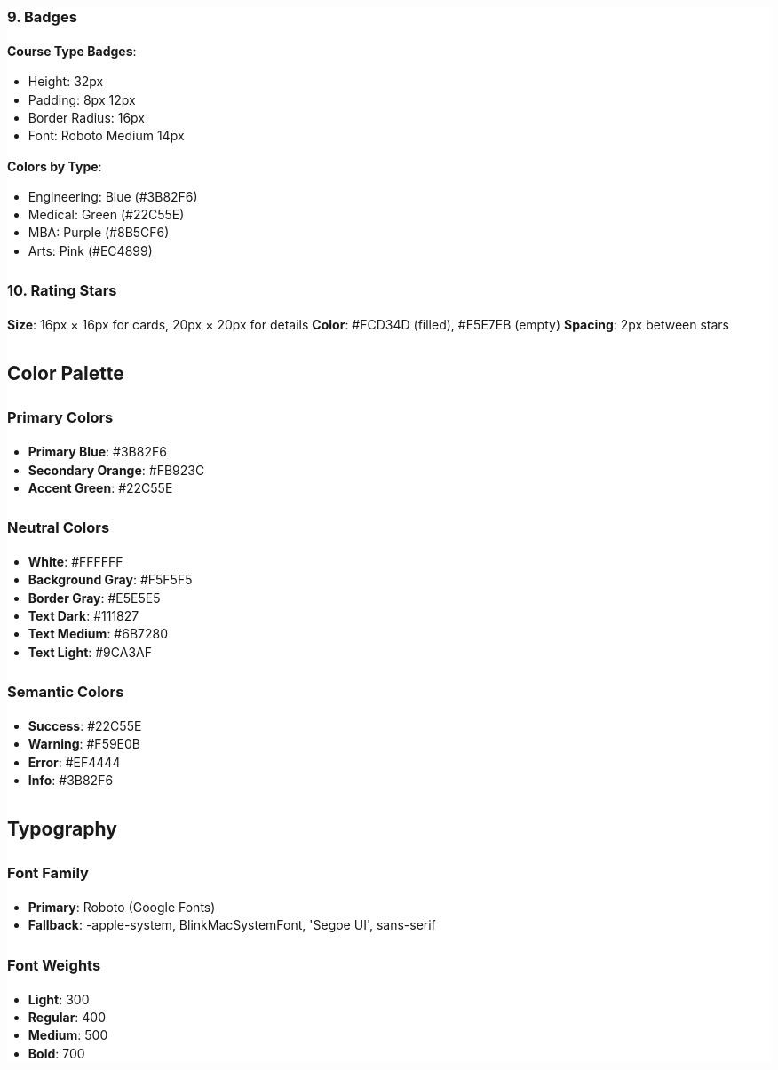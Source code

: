 ### 9. Badges
**Course Type Badges**:
- Height: 32px
- Padding: 8px 12px
- Border Radius: 16px
- Font: Roboto Medium 14px

**Colors by Type**:
- Engineering: Blue (#3B82F6)
- Medical: Green (#22C55E)
- MBA: Purple (#8B5CF6)
- Arts: Pink (#EC4899)

### 10. Rating Stars
**Size**: 16px × 16px for cards, 20px × 20px for details
**Color**: #FCD34D (filled), #E5E7EB (empty)
**Spacing**: 2px between stars

## Color Palette

### Primary Colors
- **Primary Blue**: #3B82F6
- **Secondary Orange**: #FB923C
- **Accent Green**: #22C55E

### Neutral Colors
- **White**: #FFFFFF
- **Background Gray**: #F5F5F5
- **Border Gray**: #E5E5E5
- **Text Dark**: #111827
- **Text Medium**: #6B7280
- **Text Light**: #9CA3AF

### Semantic Colors
- **Success**: #22C55E
- **Warning**: #F59E0B
- **Error**: #EF4444
- **Info**: #3B82F6

## Typography

### Font Family
- **Primary**: Roboto (Google Fonts)
- **Fallback**: -apple-system, BlinkMacSystemFont, 'Segoe UI', sans-serif

### Font Weights
- **Light**: 300
- **Regular**: 400
- **Medium**: 500
- **Bold**: 700
